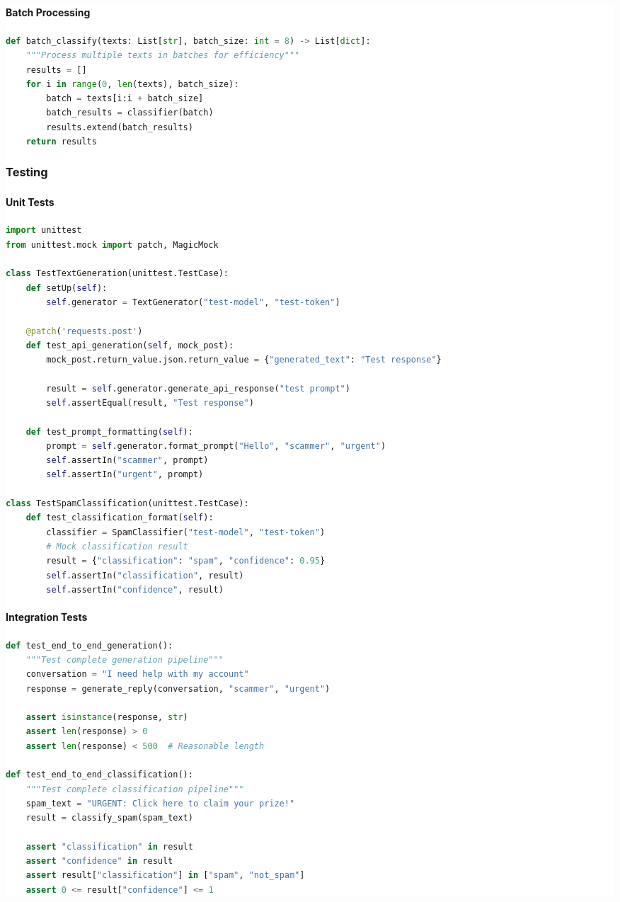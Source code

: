 #### Batch Processing
```python
def batch_classify(texts: List[str], batch_size: int = 8) -> List[dict]:
    """Process multiple texts in batches for efficiency"""
    results = []
    for i in range(0, len(texts), batch_size):
        batch = texts[i:i + batch_size]
        batch_results = classifier(batch)
        results.extend(batch_results)
    return results
```

### Testing

#### Unit Tests
```python
import unittest
from unittest.mock import patch, MagicMock

class TestTextGeneration(unittest.TestCase):
    def setUp(self):
        self.generator = TextGenerator("test-model", "test-token")
    
    @patch('requests.post')
    def test_api_generation(self, mock_post):
        mock_post.return_value.json.return_value = {"generated_text": "Test response"}
        
        result = self.generator.generate_api_response("test prompt")
        self.assertEqual(result, "Test response")
    
    def test_prompt_formatting(self):
        prompt = self.generator.format_prompt("Hello", "scammer", "urgent")
        self.assertIn("scammer", prompt)
        self.assertIn("urgent", prompt)

class TestSpamClassification(unittest.TestCase):
    def test_classification_format(self):
        classifier = SpamClassifier("test-model", "test-token")
        # Mock classification result
        result = {"classification": "spam", "confidence": 0.95}
        self.assertIn("classification", result)
        self.assertIn("confidence", result)
```

#### Integration Tests
```python
def test_end_to_end_generation():
    """Test complete generation pipeline"""
    conversation = "I need help with my account"
    response = generate_reply(conversation, "scammer", "urgent")
    
    assert isinstance(response, str)
    assert len(response) > 0
    assert len(response) < 500  # Reasonable length

def test_end_to_end_classification():
    """Test complete classification pipeline"""
    spam_text = "URGENT: Click here to claim your prize!"
    result = classify_spam(spam_text)
    
    assert "classification" in result
    assert "confidence" in result
    assert result["classification"] in ["spam", "not_spam"]
    assert 0 <= result["confidence"] <= 1
```
